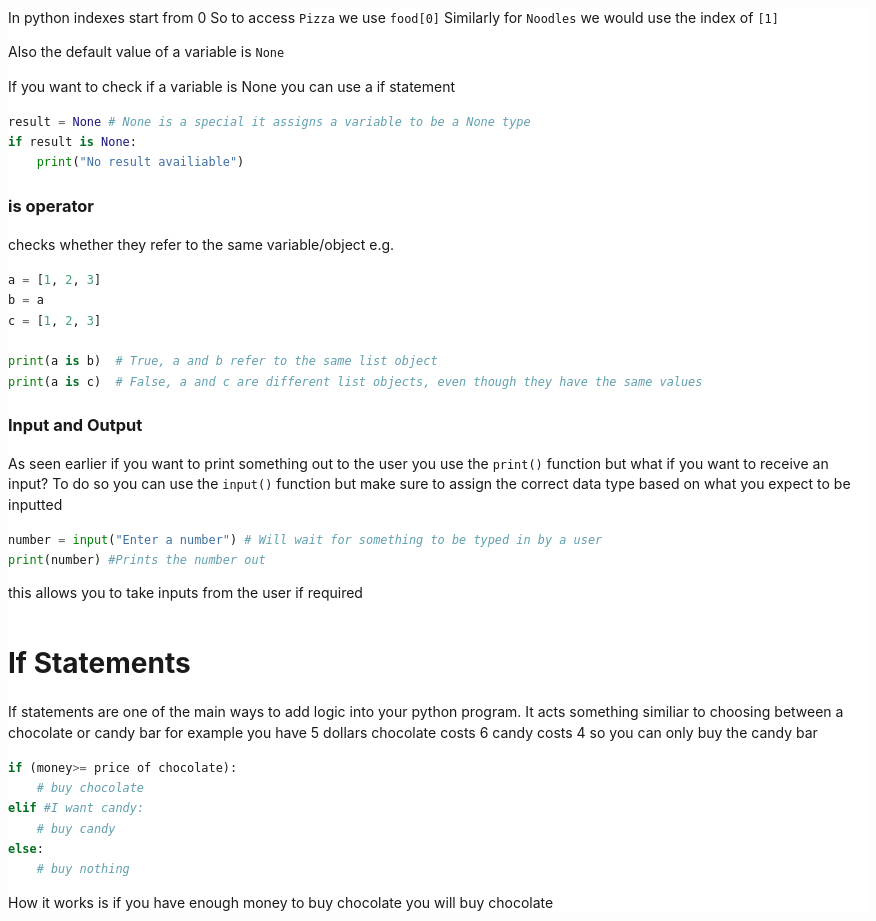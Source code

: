 In python indexes start from 0
So to access `Pizza` we use `food[0]` 
Similarly for `Noodles` we would use the index of `[1]`

Also the default value of a variable is `None`

If you want to check if a variable is None you can use a if statement

```python
result = None # None is a special it assigns a variable to be a None type
if result is None: 
    print("No result availiable")
```
### is operator 

checks whether they refer to the same variable/object e.g.

```python
a = [1, 2, 3]
b = a
c = [1, 2, 3]

print(a is b)  # True, a and b refer to the same list object
print(a is c)  # False, a and c are different list objects, even though they have the same values
```

### Input and Output
As seen earlier if you want to print something out to the user you use the `print()` function but what if you want to receive an input?
To do so you can use the `input()` function but make sure to assign the correct data type based on what you expect to be inputted

```python
number = input("Enter a number") # Will wait for something to be typed in by a user
print(number) #Prints the number out
```

this allows you to take inputs from the user if required

# If Statements

If statements are one of the main ways to add logic into your python program.
It acts something similiar to choosing between a chocolate or candy bar
for example you have 5 dollars
chocolate costs 6
candy costs 4
so you can only buy the candy bar

```python
if (money>= price of chocolate):
    # buy chocolate
elif #I want candy:
    # buy candy
else:
    # buy nothing
```
How it works is if you have enough money to buy chocolate you will buy chocolate
